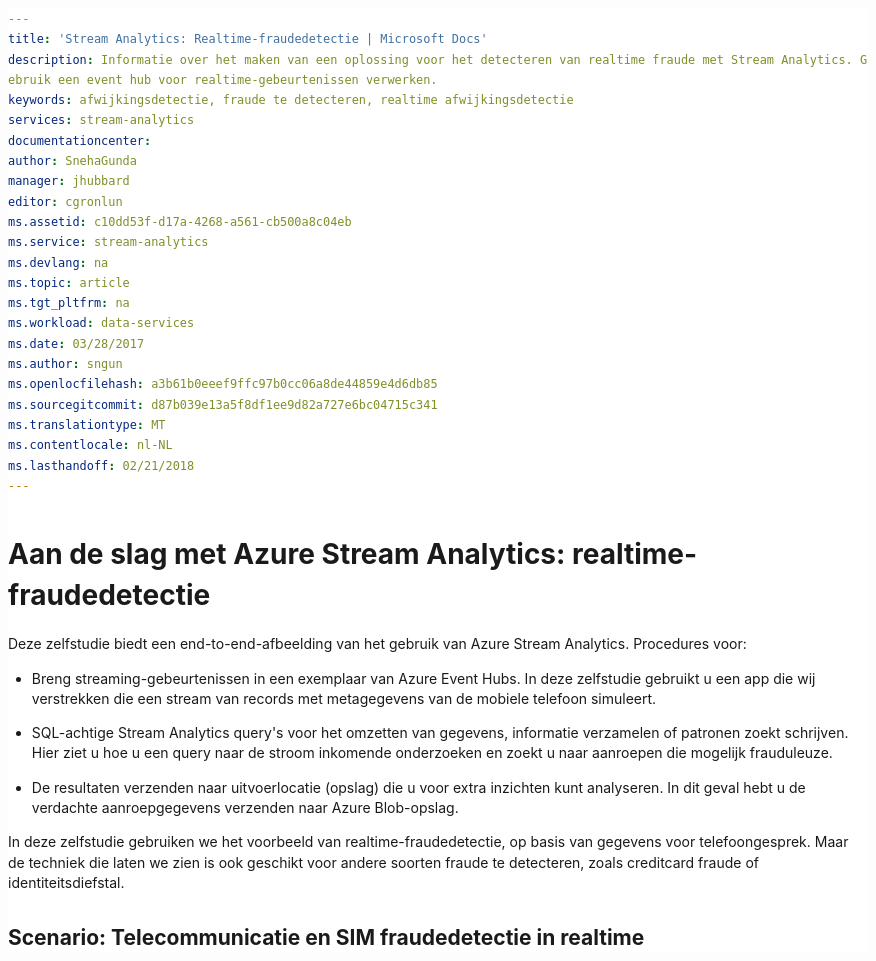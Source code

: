 ```yaml
---
title: 'Stream Analytics: Realtime-fraudedetectie | Microsoft Docs'
description: Informatie over het maken van een oplossing voor het detecteren van realtime fraude met Stream Analytics. Gebruik een event hub voor realtime-gebeurtenissen verwerken.
keywords: afwijkingsdetectie, fraude te detecteren, realtime afwijkingsdetectie
services: stream-analytics
documentationcenter: 
author: SnehaGunda
manager: jhubbard
editor: cgronlun
ms.assetid: c10dd53f-d17a-4268-a561-cb500a8c04eb
ms.service: stream-analytics
ms.devlang: na
ms.topic: article
ms.tgt_pltfrm: na
ms.workload: data-services
ms.date: 03/28/2017
ms.author: sngun
ms.openlocfilehash: a3b61b0eeef9ffc97b0cc06a8de44859e4d6db85
ms.sourcegitcommit: d87b039e13a5f8df1ee9d82a727e6bc04715c341
ms.translationtype: MT
ms.contentlocale: nl-NL
ms.lasthandoff: 02/21/2018
---
```

# <a name="get-started-using-azure-stream-analytics-real-time-fraud-detection"></a>Aan de slag met Azure Stream Analytics: realtime-fraudedetectie

Deze zelfstudie biedt een end-to-end-afbeelding van het gebruik van Azure Stream Analytics. Procedures voor: 

* Breng streaming-gebeurtenissen in een exemplaar van Azure Event Hubs. In deze zelfstudie gebruikt u een app die wij verstrekken die een stream van records met metagegevens van de mobiele telefoon simuleert.

* SQL-achtige Stream Analytics query's voor het omzetten van gegevens, informatie verzamelen of patronen zoekt schrijven. Hier ziet u hoe u een query naar de stroom inkomende onderzoeken en zoekt u naar aanroepen die mogelijk frauduleuze.

* De resultaten verzenden naar uitvoerlocatie (opslag) die u voor extra inzichten kunt analyseren. In dit geval hebt u de verdachte aanroepgegevens verzenden naar Azure Blob-opslag.

In deze zelfstudie gebruiken we het voorbeeld van realtime-fraudedetectie, op basis van gegevens voor telefoongesprek. Maar de techniek die laten we zien is ook geschikt voor andere soorten fraude te detecteren, zoals creditcard fraude of identiteitsdiefstal. 

## <a name="scenario-telecommunications-and-sim-fraud-detection-in-real-time"></a>Scenario: Telecommunicatie en SIM fraudedetectie in realtime
